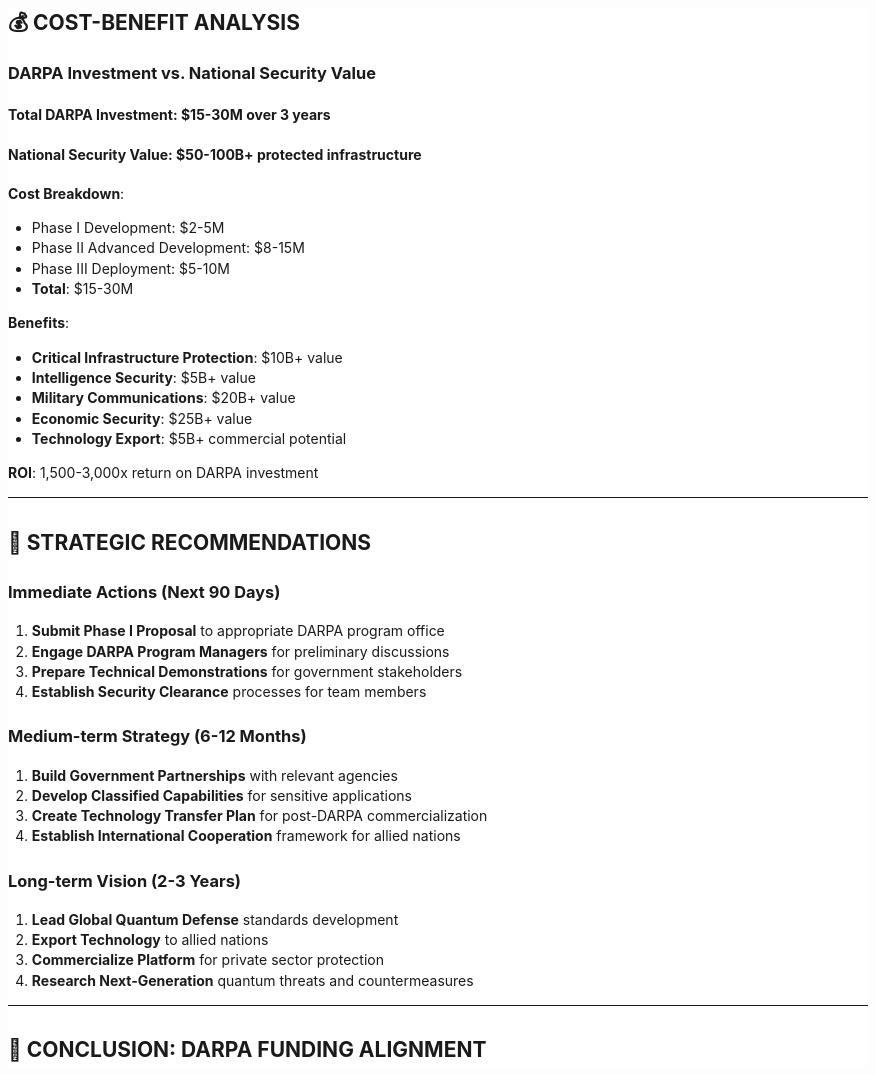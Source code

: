 
## 💰 **COST-BENEFIT ANALYSIS**

### **DARPA Investment vs. National Security Value**

#### **Total DARPA Investment**: $15-30M over 3 years
#### **National Security Value**: $50-100B+ protected infrastructure

**Cost Breakdown**:
- Phase I Development: $2-5M
- Phase II Advanced Development: $8-15M  
- Phase III Deployment: $5-10M
- **Total**: $15-30M

**Benefits**:
- **Critical Infrastructure Protection**: $10B+ value
- **Intelligence Security**: $5B+ value  
- **Military Communications**: $20B+ value
- **Economic Security**: $25B+ value
- **Technology Export**: $5B+ commercial potential

**ROI**: 1,500-3,000x return on DARPA investment

---

## 🎯 **STRATEGIC RECOMMENDATIONS**

### **Immediate Actions (Next 90 Days)**
1. **Submit Phase I Proposal** to appropriate DARPA program office
2. **Engage DARPA Program Managers** for preliminary discussions
3. **Prepare Technical Demonstrations** for government stakeholders  
4. **Establish Security Clearance** processes for team members

### **Medium-term Strategy (6-12 Months)**
1. **Build Government Partnerships** with relevant agencies
2. **Develop Classified Capabilities** for sensitive applications
3. **Create Technology Transfer Plan** for post-DARPA commercialization
4. **Establish International Cooperation** framework for allied nations

### **Long-term Vision (2-3 Years)**
1. **Lead Global Quantum Defense** standards development
2. **Export Technology** to allied nations  
3. **Commercialize Platform** for private sector protection
4. **Research Next-Generation** quantum threats and countermeasures

---

## 🎉 **CONCLUSION: DARPA FUNDING ALIGNMENT**
